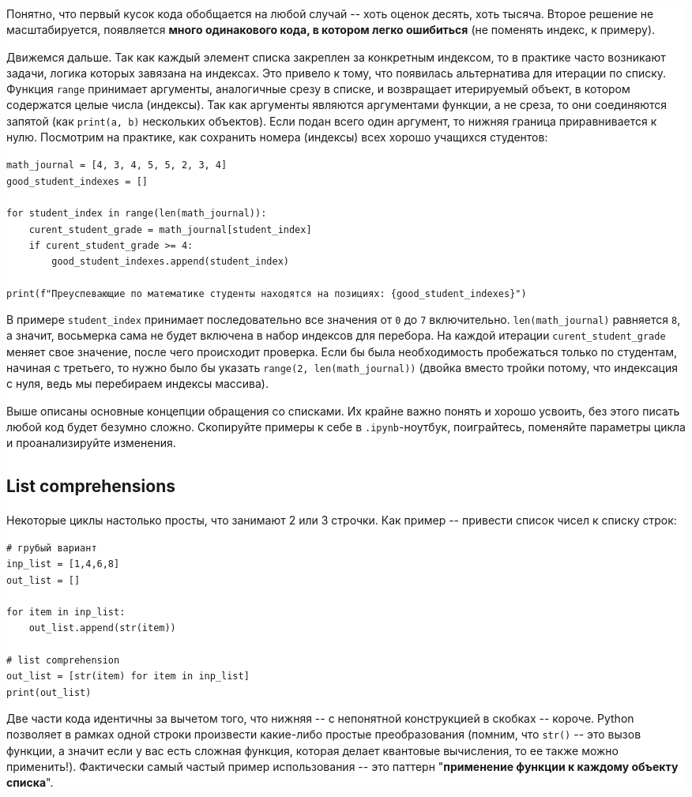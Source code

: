 Понятно, что первый кусок кода обобщается на любой случай -- хоть оценок десять, хоть тысяча. Второе решение не масштабируется, появляется **много одинакового кода, в котором легко ошибиться** (не поменять индекс, к примеру).

Движемся дальше. Так как каждый элемент списка закреплен за конкретным индексом, то в практике часто возникают задачи, логика которых завязана на индексах. Это привело к тому, что появилась альтернатива для итерации по списку. Функция `range` принимает аргументы, аналогичные срезу в списке, и возвращает итерируемый объект, в котором содержатся целые числа (индексы). Так как аргументы являются аргументами функции, а не среза, то они соединяются запятой (как `print(a, b)` нескольких объектов). Если подан всего один аргумент, то нижняя граница приравнивается к нулю. Посмотрим на практике, как сохранить номера (индексы) всех хорошо учащихся студентов:

```{code-cell} ipython3
math_journal = [4, 3, 4, 5, 5, 2, 3, 4]
good_student_indexes = []

for student_index in range(len(math_journal)):
    curent_student_grade = math_journal[student_index]
    if curent_student_grade >= 4:
        good_student_indexes.append(student_index)

print(f"Преуспевающие по математике студенты находятся на позициях: {good_student_indexes}")
```

В примере `student_index` принимает последовательно все значения от `0` до `7` включительно. `len(math_journal)` равняется `8`, а значит, восьмерка сама не будет включена в набор индексов для перебора. На каждой итерации `curent_student_grade` меняет свое значение, после чего происходит проверка. Если бы была необходимость пробежаться только по студентам, начиная с третьего, то нужно было бы указать `range(2, len(math_journal))` (двойка вместо тройки потому, что индексация с нуля, ведь мы перебираем индексы массива).

Выше описаны основные концепции обращения со списками. Их крайне важно понять и хорошо усвоить, без этого писать любой код будет безумно сложно. Скопируйте примеры к себе в `.ipynb`-ноутбук, поиграйтесь, поменяйте параметры цикла и проанализируйте изменения.

## List comprehensions

Некоторые циклы настолько просты, что занимают 2 или 3 строчки. Как пример -- привести список чисел к списку строк:

```{code-cell} ipython3
# грубый вариант
inp_list = [1,4,6,8]
out_list = []

for item in inp_list:
    out_list.append(str(item))

# list comprehension
out_list = [str(item) for item in inp_list]
print(out_list)
```

Две части кода идентичны за вычетом того, что нижняя -- с непонятной конструкцией в скобках -- короче. Python позволяет в рамках одной строки произвести какие-либо простые преобразования (помним, что `str()` -- это вызов функции, а значит если у вас есть сложная функция, которая делает квантовые вычисления, то ее также можно применить!). Фактически самый частый пример использования -- это паттерн "**применение функции к каждому объекту списка**".
